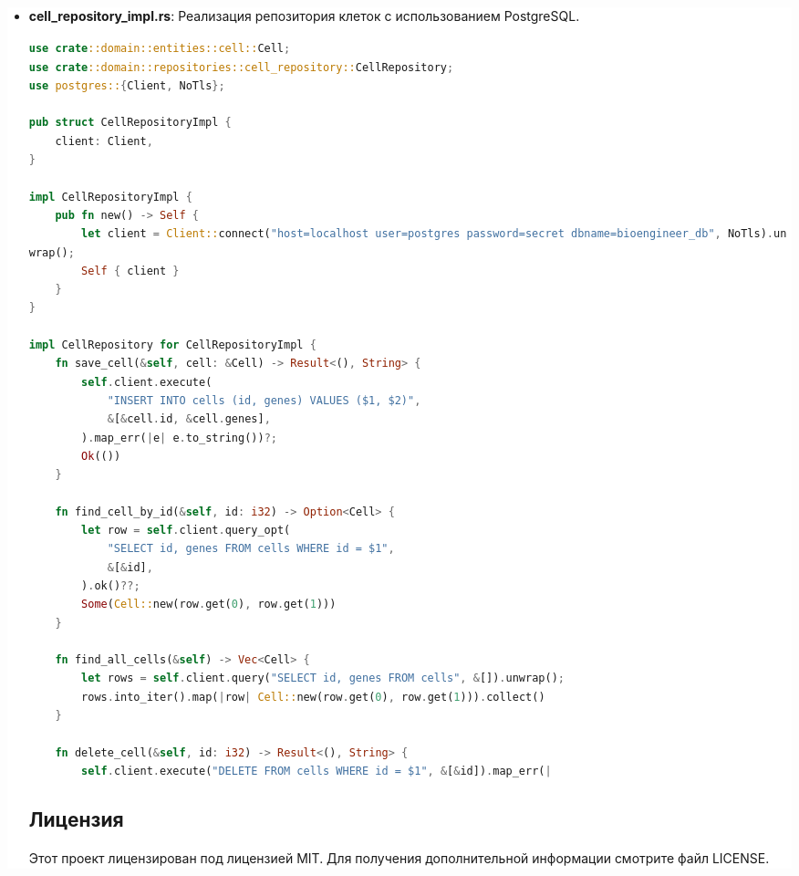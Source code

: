 - **cell_repository_impl.rs**: Реализация репозитория клеток с использованием PostgreSQL.
    ```rust
    use crate::domain::entities::cell::Cell;
    use crate::domain::repositories::cell_repository::CellRepository;
    use postgres::{Client, NoTls};

    pub struct CellRepositoryImpl {
        client: Client,
    }

    impl CellRepositoryImpl {
        pub fn new() -> Self {
            let client = Client::connect("host=localhost user=postgres password=secret dbname=bioengineer_db", NoTls).unwrap();
            Self { client }
        }
    }

    impl CellRepository for CellRepositoryImpl {
        fn save_cell(&self, cell: &Cell) -> Result<(), String> {
            self.client.execute(
                "INSERT INTO cells (id, genes) VALUES ($1, $2)",
                &[&cell.id, &cell.genes],
            ).map_err(|e| e.to_string())?;
            Ok(())
        }

        fn find_cell_by_id(&self, id: i32) -> Option<Cell> {
            let row = self.client.query_opt(
                "SELECT id, genes FROM cells WHERE id = $1",
                &[&id],
            ).ok()??;
            Some(Cell::new(row.get(0), row.get(1)))
        }

        fn find_all_cells(&self) -> Vec<Cell> {
            let rows = self.client.query("SELECT id, genes FROM cells", &[]).unwrap();
            rows.into_iter().map(|row| Cell::new(row.get(0), row.get(1))).collect()
        }

        fn delete_cell(&self, id: i32) -> Result<(), String> {
            self.client.execute("DELETE FROM cells WHERE id = $1", &[&id]).map_err(|
    ```
    ## Лицензия
   Этот проект лицензирован под лицензией MIT. Для получения дополнительной информации смотрите файл LICENSE.
